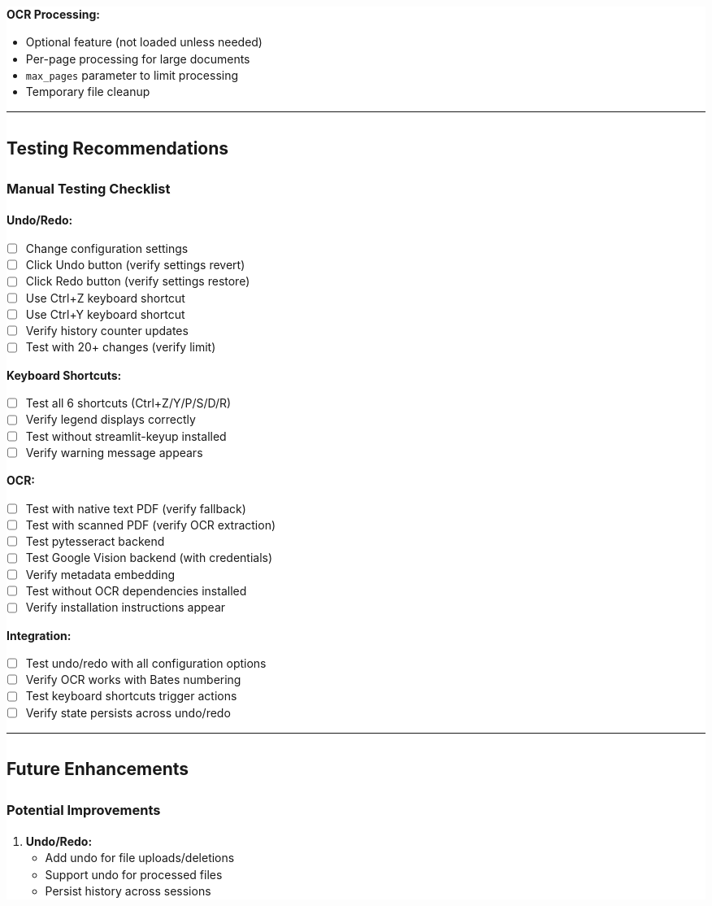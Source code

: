 **OCR Processing:**
- Optional feature (not loaded unless needed)
- Per-page processing for large documents
- `max_pages` parameter to limit processing
- Temporary file cleanup

---

## Testing Recommendations

### Manual Testing Checklist

**Undo/Redo:**
- [ ] Change configuration settings
- [ ] Click Undo button (verify settings revert)
- [ ] Click Redo button (verify settings restore)
- [ ] Use Ctrl+Z keyboard shortcut
- [ ] Use Ctrl+Y keyboard shortcut
- [ ] Verify history counter updates
- [ ] Test with 20+ changes (verify limit)

**Keyboard Shortcuts:**
- [ ] Test all 6 shortcuts (Ctrl+Z/Y/P/S/D/R)
- [ ] Verify legend displays correctly
- [ ] Test without streamlit-keyup installed
- [ ] Verify warning message appears

**OCR:**
- [ ] Test with native text PDF (verify fallback)
- [ ] Test with scanned PDF (verify OCR extraction)
- [ ] Test pytesseract backend
- [ ] Test Google Vision backend (with credentials)
- [ ] Verify metadata embedding
- [ ] Test without OCR dependencies installed
- [ ] Verify installation instructions appear

**Integration:**
- [ ] Test undo/redo with all configuration options
- [ ] Verify OCR works with Bates numbering
- [ ] Test keyboard shortcuts trigger actions
- [ ] Verify state persists across undo/redo

---

## Future Enhancements

### Potential Improvements

1. **Undo/Redo:**
   - Add undo for file uploads/deletions
   - Support undo for processed files
   - Persist history across sessions
